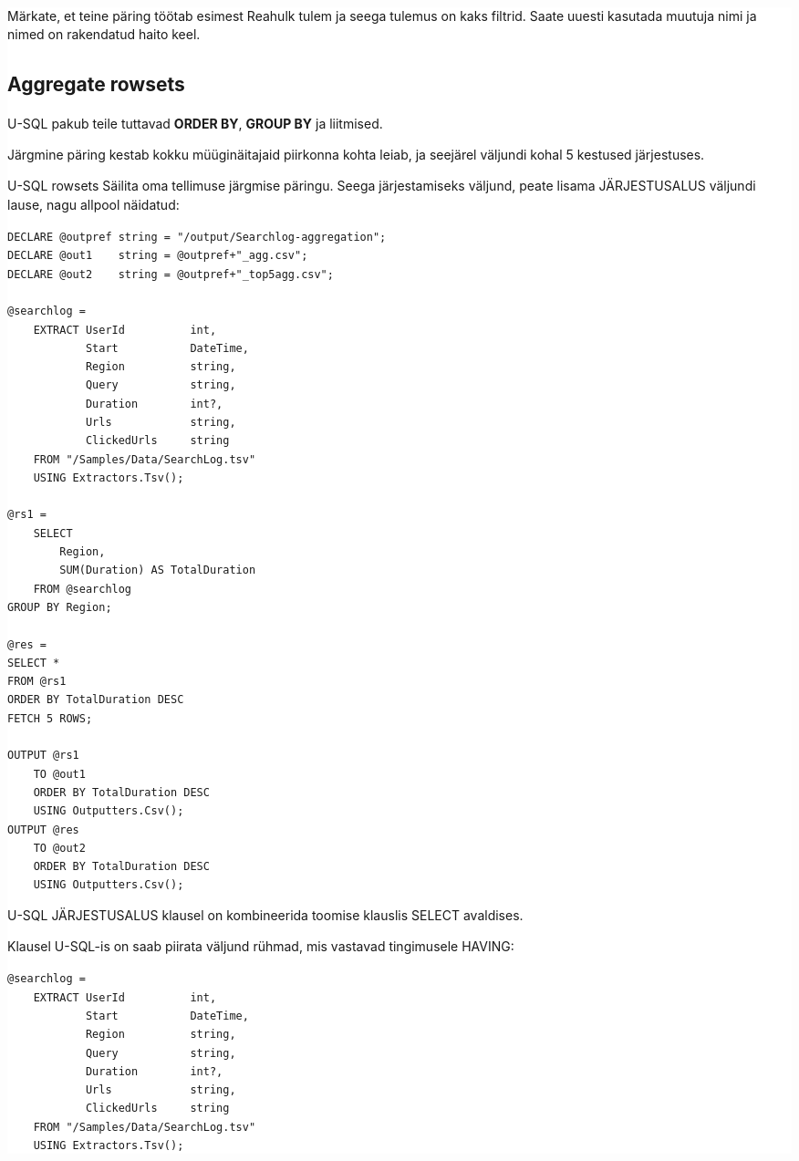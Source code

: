 Märkate, et teine päring töötab esimest Reahulk tulem ja seega tulemus on kaks filtrid. Saate uuesti kasutada muutuja nimi ja nimed on rakendatud haito keel.

## <a name="aggregate-rowsets"></a>Aggregate rowsets

U-SQL pakub teile tuttavad **ORDER BY**, **GROUP BY** ja liitmised.

Järgmine päring kestab kokku müüginäitajaid piirkonna kohta leiab, ja seejärel väljundi kohal 5 kestused järjestuses.

U-SQL rowsets Säilita oma tellimuse järgmise päringu. Seega järjestamiseks väljund, peate lisama JÄRJESTUSALUS väljundi lause, nagu allpool näidatud:

    DECLARE @outpref string = "/output/Searchlog-aggregation";
    DECLARE @out1    string = @outpref+"_agg.csv";
    DECLARE @out2    string = @outpref+"_top5agg.csv";

    @searchlog =
        EXTRACT UserId          int,
                Start           DateTime,
                Region          string,
                Query           string,
                Duration        int?,
                Urls            string,
                ClickedUrls     string
        FROM "/Samples/Data/SearchLog.tsv"
        USING Extractors.Tsv();

    @rs1 =
        SELECT
            Region,
            SUM(Duration) AS TotalDuration
        FROM @searchlog
    GROUP BY Region;

    @res =
    SELECT *
    FROM @rs1
    ORDER BY TotalDuration DESC
    FETCH 5 ROWS;

    OUTPUT @rs1
        TO @out1
        ORDER BY TotalDuration DESC
        USING Outputters.Csv();
    OUTPUT @res
        TO @out2
        ORDER BY TotalDuration DESC
        USING Outputters.Csv();

U-SQL JÄRJESTUSALUS klausel on kombineerida toomise klauslis SELECT avaldises.

Klausel U-SQL-is on saab piirata väljund rühmad, mis vastavad tingimusele HAVING:

    @searchlog =
        EXTRACT UserId          int,
                Start           DateTime,
                Region          string,
                Query           string,
                Duration        int?,
                Urls            string,
                ClickedUrls     string
        FROM "/Samples/Data/SearchLog.tsv"
        USING Extractors.Tsv();
